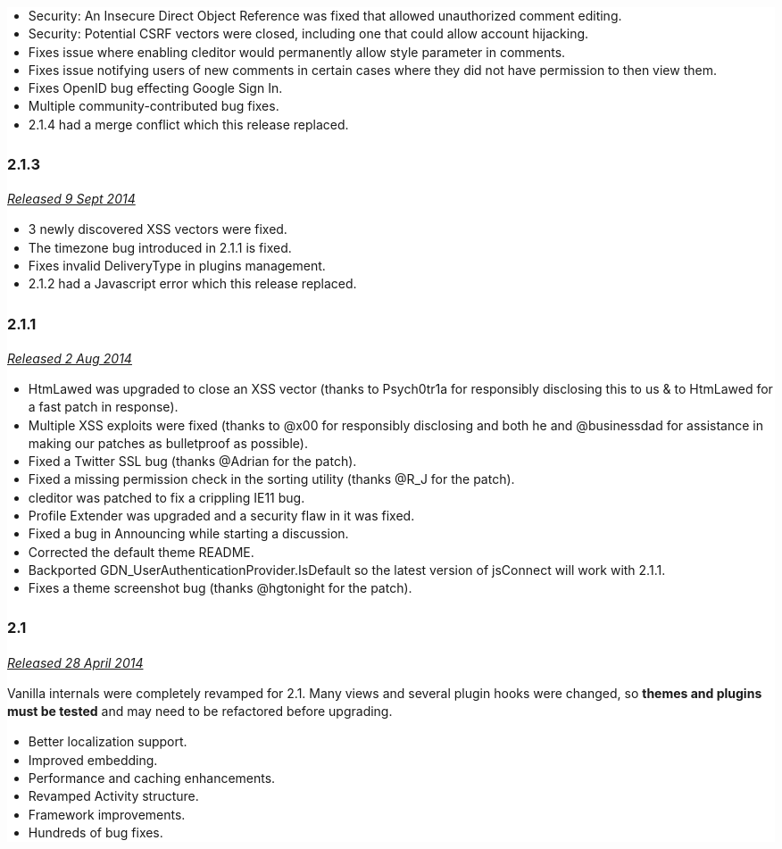 * Security: An Insecure Direct Object Reference was fixed that allowed unauthorized comment editing.
* Security: Potential CSRF vectors were closed, including one that could allow account hijacking.
* Fixes issue where enabling cleditor would permanently allow style parameter in comments.
* Fixes issue notifying users of new comments in certain cases where they did not have permission to then view them.
* Fixes OpenID bug effecting Google Sign In.
* Multiple community-contributed bug fixes.
* 2.1.4 had a merge conflict which this release replaced.

### 2.1.3

*[Released 9 Sept 2014](https://open.vanillaforums.com/discussion/27822/vanilla-2-1-3-security-release)*

* 3 newly discovered XSS vectors were fixed.
* The timezone bug introduced in 2.1.1 is fixed.
* Fixes invalid DeliveryType in plugins management.
* 2.1.2 had a Javascript error which this release replaced.

### 2.1.1

*[Released 2 Aug 2014](https://open.vanillaforums.com/discussion/27540/vanilla-2-1-1-important-security-bug-release)*

* HtmLawed was upgraded to close an XSS vector (thanks to Psych0tr1a for responsibly disclosing this to us & to HtmLawed for a fast patch in response).
* Multiple XSS exploits were fixed (thanks to @x00 for responsibly disclosing and both he and @businessdad for assistance in making our patches as bulletproof as possible).
* Fixed a Twitter SSL bug (thanks @Adrian for the patch).
* Fixed a missing permission check in the sorting utility (thanks @R_J for the patch).
* cleditor was patched to fix a crippling IE11 bug.
* Profile Extender was upgraded and a security flaw in it was fixed.
* Fixed a bug in Announcing while starting a discussion.
* Corrected the default theme README.
* Backported GDN_UserAuthenticationProvider.IsDefault so the latest version of jsConnect will work with 2.1.1.
* Fixes a theme screenshot bug (thanks @hgtonight‌ for the patch).

### 2.1

*[Released 28 April 2014](https://open.vanillaforums.com/discussion/26685/vanilla-2-1-stable-released)*

Vanilla internals were completely revamped for 2.1. Many views and several plugin hooks were changed, so **themes and plugins must be tested** and may need to be refactored before upgrading.

* Better localization support.
* Improved embedding.
* Performance and caching enhancements.
* Revamped Activity structure.
* Framework improvements.
* Hundreds of bug fixes.

